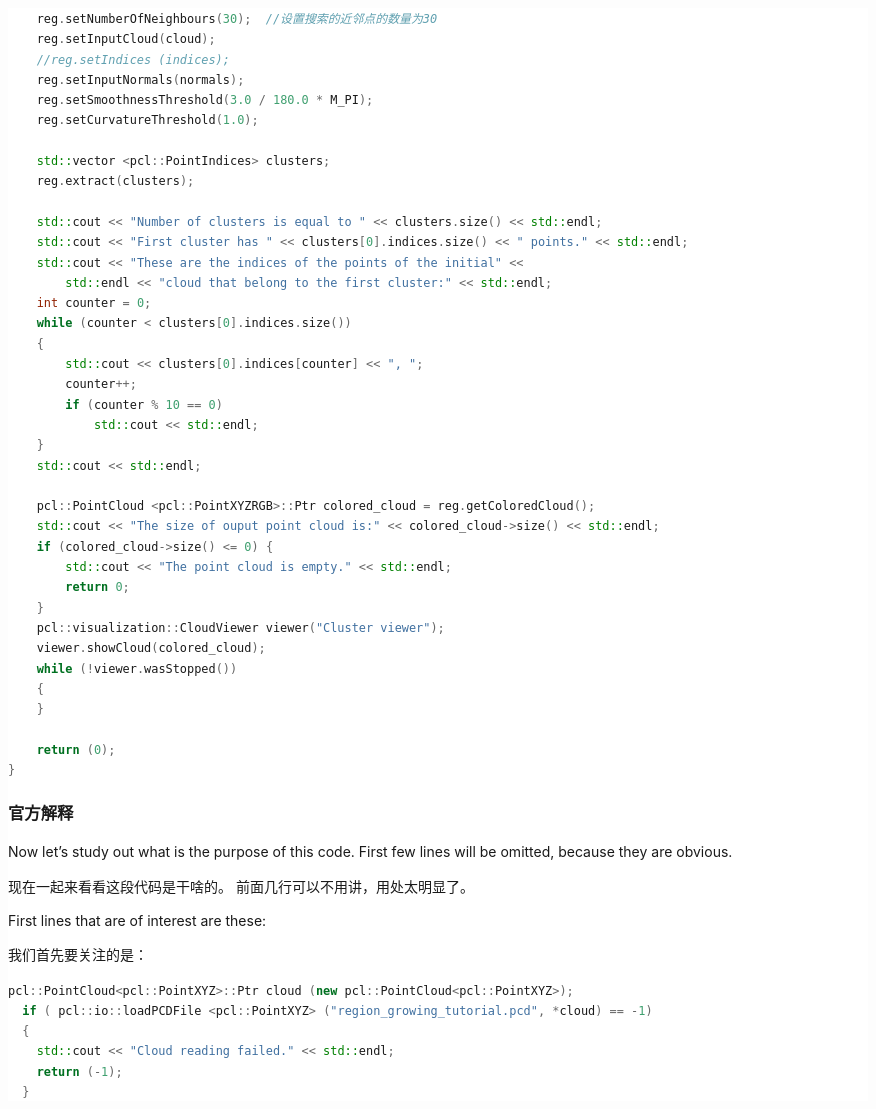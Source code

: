 ```cpp
    reg.setNumberOfNeighbours(30);  //设置搜索的近邻点的数量为30
    reg.setInputCloud(cloud);
    //reg.setIndices (indices);
    reg.setInputNormals(normals);
    reg.setSmoothnessThreshold(3.0 / 180.0 * M_PI);
    reg.setCurvatureThreshold(1.0);

    std::vector <pcl::PointIndices> clusters;
    reg.extract(clusters);

    std::cout << "Number of clusters is equal to " << clusters.size() << std::endl;
    std::cout << "First cluster has " << clusters[0].indices.size() << " points." << std::endl;
    std::cout << "These are the indices of the points of the initial" <<
        std::endl << "cloud that belong to the first cluster:" << std::endl;
    int counter = 0;
    while (counter < clusters[0].indices.size())
    {
        std::cout << clusters[0].indices[counter] << ", ";
        counter++;
        if (counter % 10 == 0)
            std::cout << std::endl;
    }
    std::cout << std::endl;

    pcl::PointCloud <pcl::PointXYZRGB>::Ptr colored_cloud = reg.getColoredCloud();
    std::cout << "The size of ouput point cloud is:" << colored_cloud->size() << std::endl;
    if (colored_cloud->size() <= 0) {
        std::cout << "The point cloud is empty." << std::endl;
        return 0;
    }
    pcl::visualization::CloudViewer viewer("Cluster viewer");
    viewer.showCloud(colored_cloud);
    while (!viewer.wasStopped())
    {
    }

    return (0);
}
```

### 官方解释

Now let’s study out what is the purpose of this code. First few lines will be omitted, because they are obvious.

现在一起来看看这段代码是干啥的。
前面几行可以不用讲，用处太明显了。

First lines that are of interest are these:

我们首先要关注的是：
```cpp
pcl::PointCloud<pcl::PointXYZ>::Ptr cloud (new pcl::PointCloud<pcl::PointXYZ>);
  if ( pcl::io::loadPCDFile <pcl::PointXYZ> ("region_growing_tutorial.pcd", *cloud) == -1)
  {
    std::cout << "Cloud reading failed." << std::endl;
    return (-1);
  }
```
